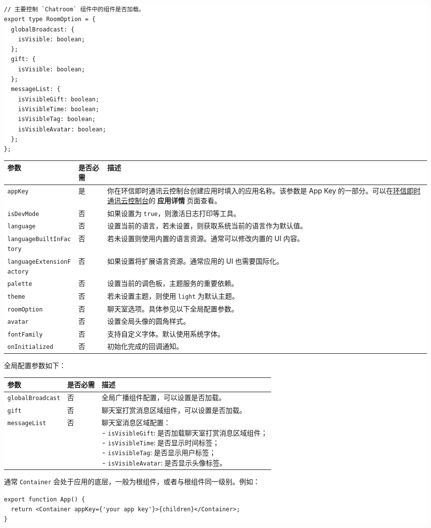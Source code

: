 ```tsx
// 主要控制 `Chatroom` 组件中的组件是否加载。
export type RoomOption = {
  globalBroadcast: {
    isVisible: boolean;
  };
  gift: {
    isVisible: boolean;
  };
  messageList: {
    isVisibleGift: boolean;
    isVisibleTime: boolean;
    isVisibleTag: boolean;
    isVisibleAvatar: boolean;
  };
};
```

| 参数         | 是否必需 | 描述     |
| :----------- | :----- | :--------------------- |
| `appKey` | 是  | 你在环信即时通讯云控制台创建应用时填入的应用名称。该参数是 App Key 的一部分。可以在[环信即时通讯云控制台](https://console.easemob.com/user/login)的 **应用详情** 页面查看。   |
| `isDevMode`  | 否 | 如果设置为 `true`，则激活日志打印等工具。  |
| `language` | 否  | 设置当前的语言，若未设置，则获取系统当前的语言作为默认值。   |
| `languageBuiltInFactory` | 否 | 若未设置则使用内置的语言资源。通常可以修改内置的 UI 内容。    |
| `languageExtensionFactory`  | 否  | 如果设置将扩展语言资源。通常应用的 UI 也需要国际化。  |
| `palette` | 否 | 设置当前的调色板，主题服务的重要依赖。  |
| `theme` | 否 | 若未设置主题，则使用 `light` 为默认主题。   |
| `roomOption` | 否 | 聊天室选项。具体参见以下全局配置参数。  |
| `avatar` | 否 | 设置全局头像的圆角样式。   |
| `fontFamily` | 否 | 支持自定义字体。默认使用系统字体。   |
| `onInitialized` | 否 | 初始化完成的回调通知。  |

全局配置参数如下：

| 参数         | 是否必需 | 描述     |
| :----------- | :----- | :--------------------- |
| `globalBroadcast`  | 否  | 全局广播组件配置，可以设置是否加载。   |
| `gift`  | 否  | 聊天室打赏消息区域组件，可以设置是否加载。   |
| `messageList`  | 否 | 聊天室消息区域配置：<br/> - `isVisibleGift`: 是否加载聊天室打赏消息区域组件；<br/> - `isVisibleTime`: 是否显示时间标签；<br/> - `isVisibleTag`: 是否显示用户标签；<br/> - `isVisibleAvatar`: 是否显示头像标签。   |

通常 `Container` 会处于应用的底层，一般为根组件，或者与根组件同一级别。例如：

```tsx
export function App() {
  return <Container appKey={'your app key'}>{children}</Container>;
}
```
